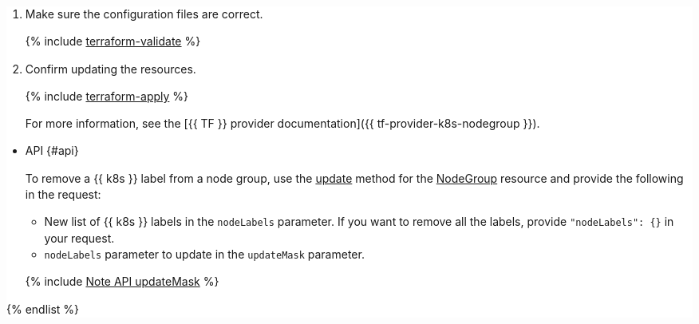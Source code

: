   1. Make sure the configuration files are correct.

     {% include [terraform-validate](../../../_includes/mdb/terraform/validate.md) %}

  1. Confirm updating the resources.

     {% include [terraform-apply](../../../_includes/mdb/terraform/apply.md) %}

     For more information, see the [{{ TF }} provider documentation]({{ tf-provider-k8s-nodegroup }}).

- API {#api}

  To remove a {{ k8s }} label from a node group, use the [update](../../managed-kubernetes/api-ref/NodeGroup/update.md) method for the [NodeGroup](../../managed-kubernetes/api-ref/NodeGroup/index.md) resource and provide the following in the request:

  * New list of {{ k8s }} labels in the `nodeLabels` parameter. If you want to remove all the labels, provide `"nodeLabels": {}` in your request.
  * `nodeLabels` parameter to update in the `updateMask` parameter.

  {% include [Note API updateMask](../../../_includes/note-api-updatemask.md) %}

{% endlist %}
